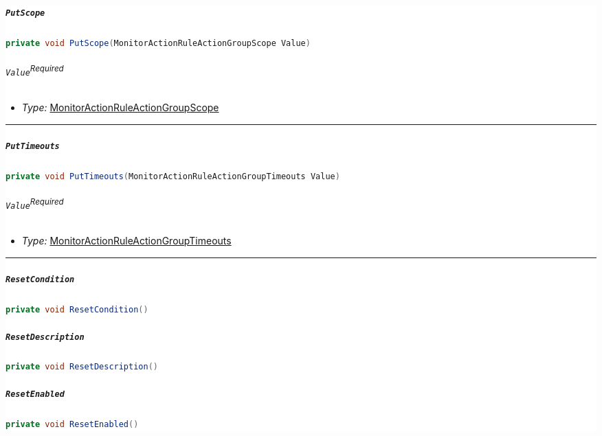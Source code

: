 
##### `PutScope` <a name="PutScope" id="@cdktf/provider-azurerm.monitorActionRuleActionGroup.MonitorActionRuleActionGroup.putScope"></a>

```csharp
private void PutScope(MonitorActionRuleActionGroupScope Value)
```

###### `Value`<sup>Required</sup> <a name="Value" id="@cdktf/provider-azurerm.monitorActionRuleActionGroup.MonitorActionRuleActionGroup.putScope.parameter.value"></a>

- *Type:* <a href="#@cdktf/provider-azurerm.monitorActionRuleActionGroup.MonitorActionRuleActionGroupScope">MonitorActionRuleActionGroupScope</a>

---

##### `PutTimeouts` <a name="PutTimeouts" id="@cdktf/provider-azurerm.monitorActionRuleActionGroup.MonitorActionRuleActionGroup.putTimeouts"></a>

```csharp
private void PutTimeouts(MonitorActionRuleActionGroupTimeouts Value)
```

###### `Value`<sup>Required</sup> <a name="Value" id="@cdktf/provider-azurerm.monitorActionRuleActionGroup.MonitorActionRuleActionGroup.putTimeouts.parameter.value"></a>

- *Type:* <a href="#@cdktf/provider-azurerm.monitorActionRuleActionGroup.MonitorActionRuleActionGroupTimeouts">MonitorActionRuleActionGroupTimeouts</a>

---

##### `ResetCondition` <a name="ResetCondition" id="@cdktf/provider-azurerm.monitorActionRuleActionGroup.MonitorActionRuleActionGroup.resetCondition"></a>

```csharp
private void ResetCondition()
```

##### `ResetDescription` <a name="ResetDescription" id="@cdktf/provider-azurerm.monitorActionRuleActionGroup.MonitorActionRuleActionGroup.resetDescription"></a>

```csharp
private void ResetDescription()
```

##### `ResetEnabled` <a name="ResetEnabled" id="@cdktf/provider-azurerm.monitorActionRuleActionGroup.MonitorActionRuleActionGroup.resetEnabled"></a>

```csharp
private void ResetEnabled()
```
